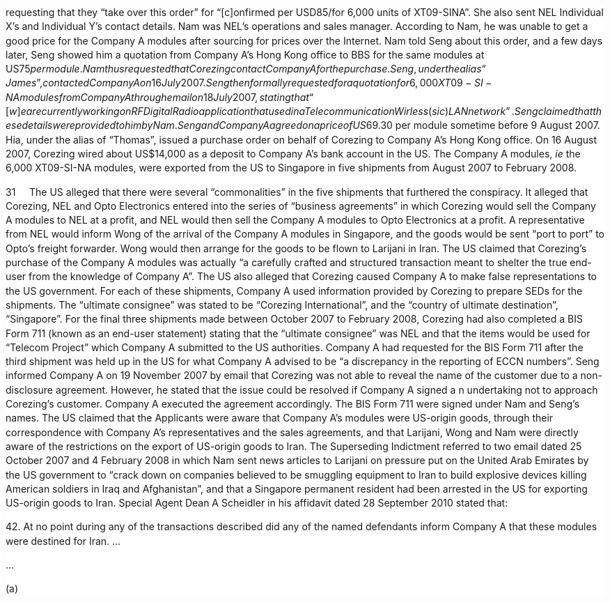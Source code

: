 requesting that they “take over this order” for “[c]onfirmed per USD85/for 6,000 units of XT09-SINA”. She also sent NEL Individual X’s and Individual Y’s contact details. Nam was NEL’s operations and sales manager. According to Nam, he was unable to get a good price for the Company A modules after sourcing for prices over the Internet. Nam told Seng about this order, and a few days later, Seng showed him a quotation from Company A’s Hong Kong office to BBS for the same modules at US$75 per module. Nam thus requested that Corezing contact Company A for the purchase. Seng, under the alias “James”, contacted Company A on 16 July 2007. Seng then formally requested for a quotation for 6,000 XT09-SI-NA modules from Company A through email on 18 July 2007, stating that “[w]e are currently working on RF Digital Radio application that used in a Telecommunication Wirless (sic) LAN network”. Seng claimed that these details were provided to him by Nam. Seng and Company A agreed on a price of US$69.30 per module sometime before 9 August 2007. Hia, under the alias of “Thomas”, issued a purchase order on behalf of Corezing to Company A’s Hong Kong office. On 16 August 2007, Corezing wired about US$14,000 as a deposit to Company A’s bank account in the US. The Company A modules, _ie_ the 6,000 XT09-SI-NA modules, were exported from the US to Singapore in five shipments from August 2007 to February 2008. 

31     The US alleged that there were several “commonalities” in the five shipments that furthered the conspiracy. It alleged that Corezing, NEL and Opto Electronics entered into the series of “business agreements” in which Corezing would sell the Company A modules to NEL at a profit, and NEL would then sell the Company A modules to Opto Electronics at a profit. A representative from NEL would inform Wong of the arrival of the Company A modules in Singapore, and the goods would be sent “port to port” to Opto’s freight forwarder. Wong would then arrange for the goods to be flown to Larijani in Iran. The US claimed that Corezing’s purchase of the Company A modules was actually “a carefully crafted and structured transaction meant to shelter the true end-user from the knowledge of Company A”. The US also alleged that Corezing caused Company A to make false representations to the US government. For each of these shipments, Company A used information provided by Corezing to prepare SEDs for the shipments. The “ultimate consignee” was stated to be “Corezing International”, and the “country of ultimate destination”, “Singapore”. For the final three shipments made between October 2007 to February 2008, Corezing had also completed a BIS Form 711 (known as an end-user statement) stating that the “ultimate consignee” was NEL and that the items would be used for “Telecom Project” which Company A submitted to the US authorities. Company A had requested for the BIS Form 711 after the third shipment was held up in the US for what Company A advised to be “a discrepancy in the reporting of ECCN numbers”. Seng informed Company A on 19 November 2007 by email that Corezing was not able to reveal the name of the customer due to a non-disclosure agreement. However, he stated that the issue could be resolved if Company A signed a n undertaking not to approach Corezing’s customer. Company A executed the agreement accordingly. The BIS Form 711 were signed under Nam and Seng’s names. The US claimed that the Applicants were aware that Company A’s modules were US-origin goods, through their correspondence with Company A’s representatives and the sales agreements, and that Larijani, Wong and Nam were directly aware of the restrictions on the export of US-origin goods to Iran. The Superseding Indictment referred to two email dated 25 October 2007 and 4 February 2008 in which Nam sent news articles to Larijani on pressure put on the United Arab Emirates by the US government to “crack down on companies believed to be smuggling equipment to Iran to build explosive devices killing American soldiers in Iraq and Afghanistan”, and that a Singapore permanent resident had been arrested in the US for exporting US-origin goods to Iran. Special Agent Dean A Scheidler in his affidavit dated 28 September 2010 stated that: 

42\. At no point during any of the transactions described did any of the named defendants inform Company A that these modules were destined for Iran. ... 

 ... 


 (a) 
